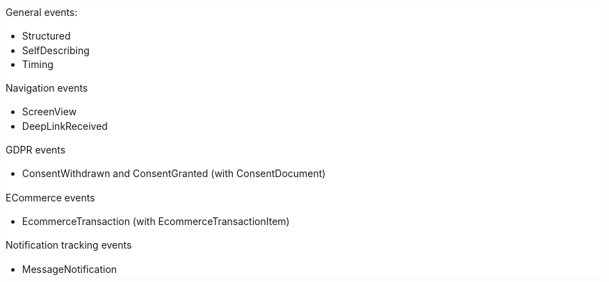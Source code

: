 General events:

- Structured
- SelfDescribing
- Timing

Navigation events

- ScreenView
- DeepLinkReceived

GDPR events

- ConsentWithdrawn and ConsentGranted (with ConsentDocument)

ECommerce events

- EcommerceTransaction (with EcommerceTransactionItem)

Notification tracking events

- MessageNotification
